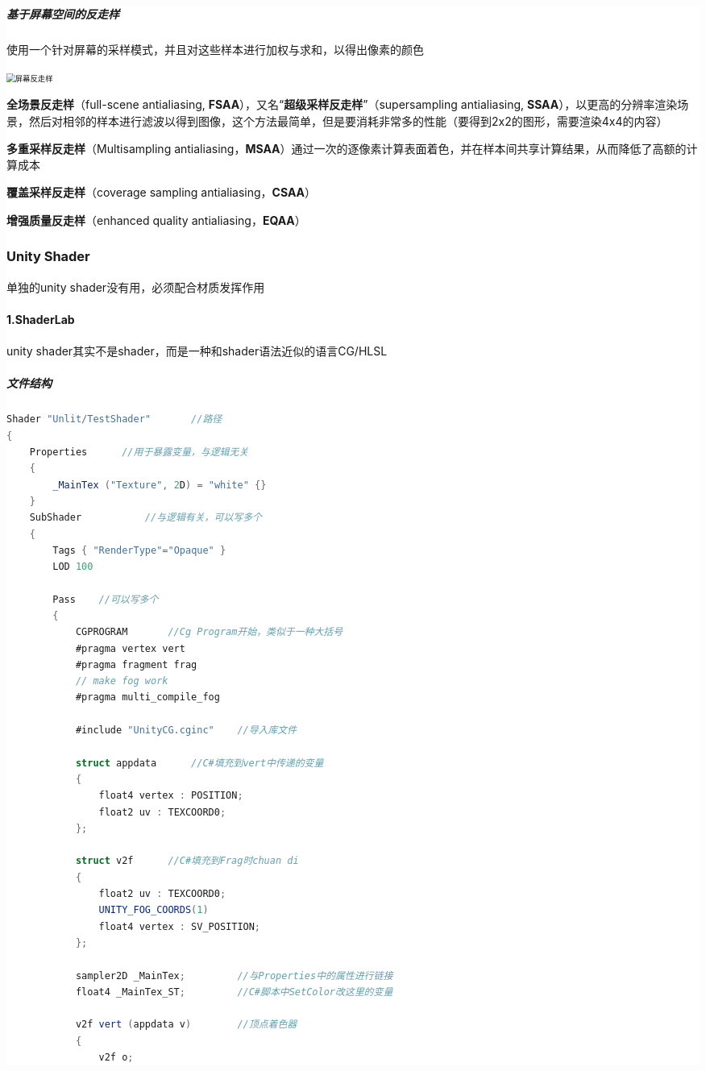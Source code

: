 ##### 基于屏幕空间的反走样

使用一个针对屏幕的采样模式，并且对这些样本进行加权与求和，以得出像素的颜色

<img src="/Users/sunzheng/Documents/markdown图片/屏幕反走样.png" alt="屏幕反走样" style="zoom:67%;" />

**全场景反走样**（full-scene antialiasing, **FSAA**），又名“**超级采样反走样**”（supersampling antialiasing, **SSAA**），以更高的分辨率渲染场景，然后对相邻的样本进行滤波以得到图像，这个方法最简单，但是要消耗非常多的性能（要得到2x2的图形，需要渲染4x4的内容）

**多重采样反走样**（Multisampling antialiasing，**MSAA**）通过一次的逐像素计算表面着色，并在样本间共享计算结果，从而降低了高额的计算成本

**覆盖采样反走样**（coverage sampling antialiasing，**CSAA**）

**增强质量反走样**（enhanced quality antialiasing，**EQAA**）



### Unity Shader

单独的unity shader没有用，必须配合材质发挥作用

#### 1.ShaderLab

unity shader其实不是shader，而是一种和shader语法近似的语言CG/HLSL

##### 文件结构

```c#
Shader "Unlit/TestShader"		//路径
{
    Properties		//用于暴露变量，与逻辑无关
    {
        _MainTex ("Texture", 2D) = "white" {}
    }
    SubShader			//与逻辑有关，可以写多个
    {
        Tags { "RenderType"="Opaque" }
        LOD 100

        Pass	//可以写多个
        {
            CGPROGRAM		//Cg Program开始，类似于一种大括号
            #pragma vertex vert
            #pragma fragment frag
            // make fog work
            #pragma multi_compile_fog

            #include "UnityCG.cginc"	//导入库文件

            struct appdata		//C#填充到vert中传递的变量
            {
                float4 vertex : POSITION;
                float2 uv : TEXCOORD0;
            };

            struct v2f		//C#填充到Frag时chuan di
            {
                float2 uv : TEXCOORD0;
                UNITY_FOG_COORDS(1)
                float4 vertex : SV_POSITION;
            };

            sampler2D _MainTex;			//与Properties中的属性进行链接
            float4 _MainTex_ST;			//C#脚本中SetColor改这里的变量

            v2f vert (appdata v)		//顶点着色器
            {
                v2f o;
```